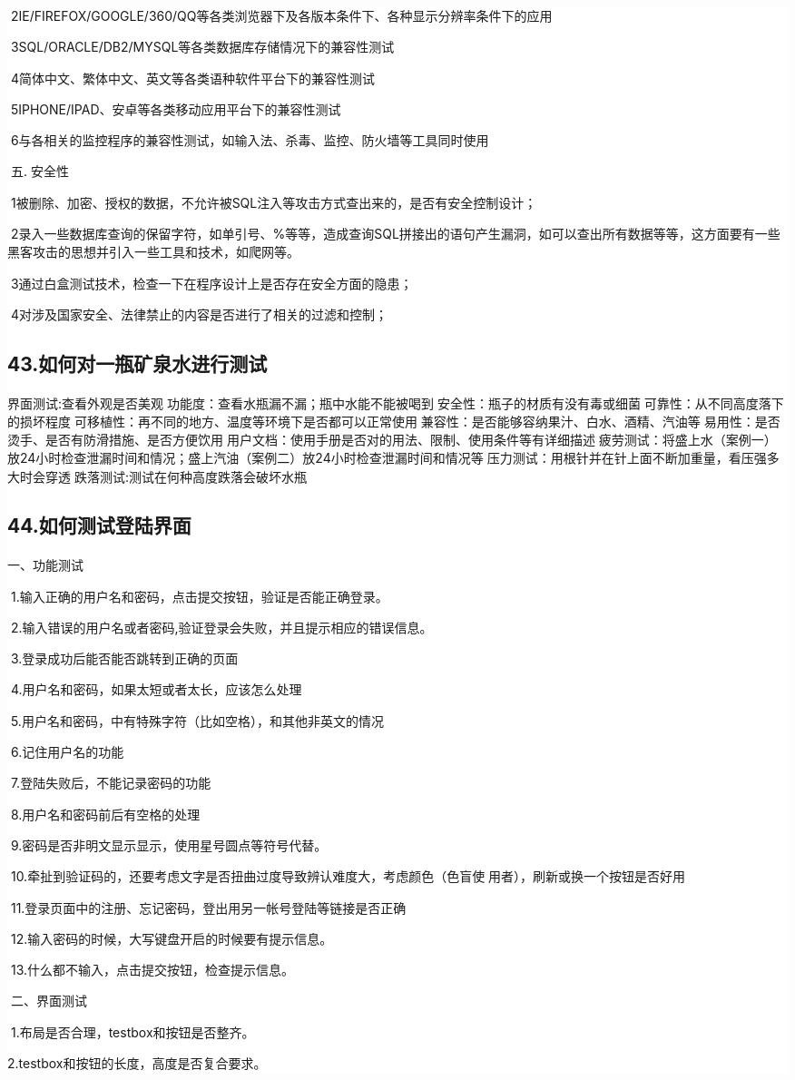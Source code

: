  2IE/FIREFOX/GOOGLE/360/QQ等各类浏览器下及各版本条件下、各种显示分辨率条件下的应用 

 3SQL/ORACLE/DB2/MYSQL等各类数据库存储情况下的兼容性测试 

 4简体中文、繁体中文、英文等各类语种软件平台下的兼容性测试

 5IPHONE/IPAD、安卓等各类移动应用平台下的兼容性测试

 6与各相关的监控程序的兼容性测试，如输入法、杀毒、监控、防火墙等工具同时使用 

 五. 安全性 

 1被删除、加密、授权的数据，不允许被SQL注入等攻击方式查出来的，是否有安全控制设计；

 2录入一些数据库查询的保留字符，如单引号、%等等，造成查询SQL拼接出的语句产生漏洞，如可以查出所有数据等等，这方面要有一些黑客攻击的思想并引入一些工具和技术，如爬网等。

 3通过白盒测试技术，检查一下在程序设计上是否存在安全方面的隐患；

 4对涉及国家安全、法律禁止的内容是否进行了相关的过滤和控制；

## 43.如何对一瓶矿泉水进行测试

界面测试:查看外观是否美观 功能度：查看水瓶漏不漏；瓶中水能不能被喝到 安全性：瓶子的材质有没有毒或细菌 可靠性：从不同高度落下的损坏程度 可移植性：再不同的地方、温度等环境下是否都可以正常使用 兼容性：是否能够容纳果汁、白水、酒精、汽油等 易用性：是否烫手、是否有防滑措施、是否方便饮用 用户文档：使用手册是否对的用法、限制、使用条件等有详细描述 疲劳测试：将盛上水（案例一）放24小时检查泄漏时间和情况；盛上汽油（案例二）放24小时检查泄漏时间和情况等 压力测试：用根针并在针上面不断加重量，看压强多大时会穿透 跌落测试:测试在何种高度跌落会破坏水瓶

## 44.如何测试登陆界面

一、功能测试

 1.输入正确的用户名和密码，点击提交按钮，验证是否能正确登录。

 2.输入错误的用户名或者密码,验证登录会失败，并且提示相应的错误信息。 

 3.登录成功后能否能否跳转到正确的页面 

 4.用户名和密码，如果太短或者太长，应该怎么处理 

 5.用户名和密码，中有特殊字符（比如空格），和其他非英文的情况 

 6.记住用户名的功能

 7.登陆失败后，不能记录密码的功能

 8.用户名和密码前后有空格的处理 

 9.密码是否非明文显示显示，使用星号圆点等符号代替。

 10.牵扯到验证码的，还要考虑文字是否扭曲过度导致辨认难度大，考虑颜色（色盲使 用者），刷新或换一个按钮是否好用 

 11.登录页面中的注册、忘记密码，登出用另一帐号登陆等链接是否正确 

 12.输入密码的时候，大写键盘开启的时候要有提示信息。 

 13.什么都不输入，点击提交按钮，检查提示信息。

 二、界面测试

 1.布局是否合理，testbox和按钮是否整齐。

2.testbox和按钮的长度，高度是否复合要求。
